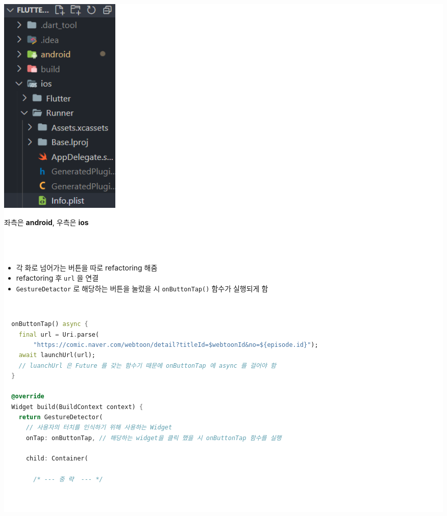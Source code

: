 <img src="md_resources/resource_32.png" height="400"/>
<p/>

좌측은 **android**, 우측은 **ios**

<br/>
<br/>

- 각 화로 넘어가는 버튼을 따로 refactoring 해줌
- refactoring 후 `url` 을 연결
- `GestureDetactor` 로 해당하는 버튼을 눌렀을 시 `onButtonTap()` 함수가 실행되게 함

<br/>

```Dart
  onButtonTap() async {
    final url = Uri.parse(
        "https://comic.naver.com/webtoon/detail?titleId=$webtoonId&no=${episode.id}");
    await launchUrl(url);
    // luanchUrl 은 Future 를 갖는 함수기 때문에 onButtonTap 에 async 를 걸어야 함
  }

  @override
  Widget build(BuildContext context) {
    return GestureDetector(
      // 사용자의 터치를 인식하기 위해 사용하는 Widget
      onTap: onButtonTap, // 해당하는 widget을 클릭 했을 시 onButtonTap 함수를 실행

      child: Container(

        /* --- 중 략  --- */
```

<br/>
<br/>
<p>